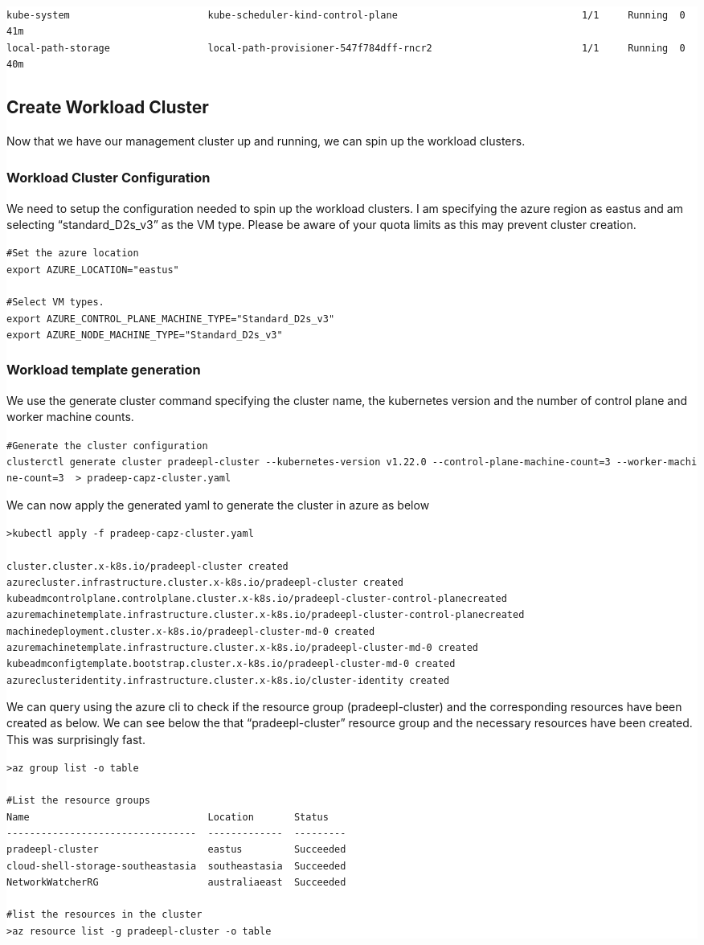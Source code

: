 ```shell
kube-system                        kube-scheduler-kind-control-plane                                1/1     Running  0          41m
local-path-storage                 local-path-provisioner-547f784dff-rncr2                          1/1     Running  0          40m
```    

## Create Workload Cluster

Now that we have our management cluster up and running, we can spin up the workload clusters.

### Workload Cluster Configuration

We need to setup the configuration needed to spin up the workload clusters. I am specifying the azure region as eastus and am selecting “standard\_D2s\_v3” as the VM type. Please be aware of your quota limits as this may prevent cluster creation.

```shell
#Set the azure location
export AZURE_LOCATION="eastus"

#Select VM types.
export AZURE_CONTROL_PLANE_MACHINE_TYPE="Standard_D2s_v3"
export AZURE_NODE_MACHINE_TYPE="Standard_D2s_v3"
```
### Workload template generation

We use the generate cluster command specifying the cluster name, the kubernetes version and the number of control plane and worker machine counts.

```shell
#Generate the cluster configuration
clusterctl generate cluster pradeepl-cluster --kubernetes-version v1.22.0 --control-plane-machine-count=3 --worker-machine-count=3  > pradeep-capz-cluster.yaml
```    

We can now apply the generated yaml to generate the cluster in azure as below

```shell
>kubectl apply -f pradeep-capz-cluster.yaml

cluster.cluster.x-k8s.io/pradeepl-cluster created
azurecluster.infrastructure.cluster.x-k8s.io/pradeepl-cluster created
kubeadmcontrolplane.controlplane.cluster.x-k8s.io/pradeepl-cluster-control-planecreated
azuremachinetemplate.infrastructure.cluster.x-k8s.io/pradeepl-cluster-control-planecreated
machinedeployment.cluster.x-k8s.io/pradeepl-cluster-md-0 created
azuremachinetemplate.infrastructure.cluster.x-k8s.io/pradeepl-cluster-md-0 created
kubeadmconfigtemplate.bootstrap.cluster.x-k8s.io/pradeepl-cluster-md-0 created
azureclusteridentity.infrastructure.cluster.x-k8s.io/cluster-identity created
```
We can query using the azure cli to check if the resource group (pradeepl-cluster) and the corresponding resources have been created as below. We can see below the that “pradeepl-cluster” resource group and the necessary resources have been created. This was surprisingly fast.

```shell
>az group list -o table

#List the resource groups
Name                               Location       Status
---------------------------------  -------------  ---------
pradeepl-cluster                   eastus         Succeeded
cloud-shell-storage-southeastasia  southeastasia  Succeeded
NetworkWatcherRG                   australiaeast  Succeeded

#list the resources in the cluster
>az resource list -g pradeepl-cluster -o table

```